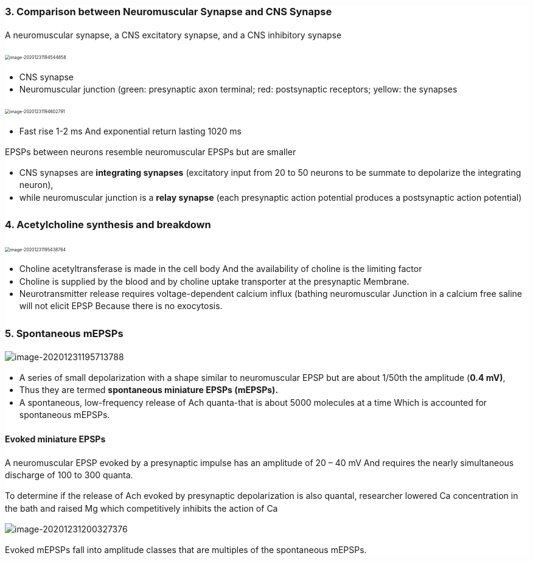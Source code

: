 ### 3. Comparison between Neuromuscular Synapse and CNS Synapse

A neuromuscular synapse, a CNS excitatory synapse, and a CNS inhibitory synapse

<img src="https://hexo20200628-1259353497.cos.ap-guangzhou.myqcloud.com/Articles/Academic_Notes/Animal%20Physiology/image-20201231194544858.png" alt="image-20201231194544858" style="zoom:50%;" />

+ CNS synapse
+ Neuromuscular junction (green: presynaptic axon terminal; red: postsynaptic receptors; yellow: the synapses

<img src="https://hexo20200628-1259353497.cos.ap-guangzhou.myqcloud.com/Articles/Academic_Notes/Animal%20Physiology/image-20201231194602791.png" alt="image-20201231194602791" style="zoom: 50%;" />

+ Fast rise 1-2 ms And exponential return lasting 1020 ms

EPSPs between neurons resemble neuromuscular EPSPs but are smaller

+ CNS synapses are **integrating synapses** (excitatory input from 20 to 50 neurons to be summate to depolarize the integrating neuron),
+ while neuromuscular junction is a **relay synapse** (each presynaptic action potential produces a postsynaptic action potential)

### 4. Acetylcholine synthesis and breakdown 

<img src="https://hexo20200628-1259353497.cos.ap-guangzhou.myqcloud.com/Articles/Academic_Notes/Animal%20Physiology/image-20201231195438764.png" alt="image-20201231195438764" style="zoom:50%;" />

+ Choline acetyltransferase is made in the cell body And the availability of choline is the limiting factor
+ Choline is supplied by the blood and by choline uptake transporter at the presynaptic Membrane.
+ Neurotransmitter release requires voltage-dependent calcium influx (bathing neuromuscular Junction in a calcium free saline will not elicit EPSP Because there is no exocytosis.

### 5. Spontaneous mEPSPs

<img src="https://hexo20200628-1259353497.cos.ap-guangzhou.myqcloud.com/Articles/Academic_Notes/Animal%20Physiology/image-20201231195713788.png" alt="image-20201231195713788" style="zoom:100%;" />

+ A series of small depolarization with a shape similar to neuromuscular EPSP but are about 1/50th the amplitude (**0.4 mV)**,
+ Thus they are termed **spontaneous miniature EPSPs (mEPSPs).** 
+ A spontaneous, low-frequency release of Ach quanta-that is about 5000 molecules at a time Which is accounted for spontaneous mEPSPs.

#### Evoked miniature EPSPs

A neuromuscular EPSP evoked by a presynaptic impulse has an amplitude of 20 – 40 mV And requires the nearly simultaneous discharge of 100 to 300 quanta.

To determine if the release of Ach evoked by presynaptic depolarization is also quantal, researcher lowered Ca concentration in the bath and raised Mg which competitively inhibits the action of Ca

<img src="https://hexo20200628-1259353497.cos.ap-guangzhou.myqcloud.com/Articles/Academic_Notes/Animal%20Physiology/image-20201231200327376.png" alt="image-20201231200327376" style="zoom:100%;" />

Evoked mEPSPs fall into amplitude classes that are multiples of the spontaneous mEPSPs.
